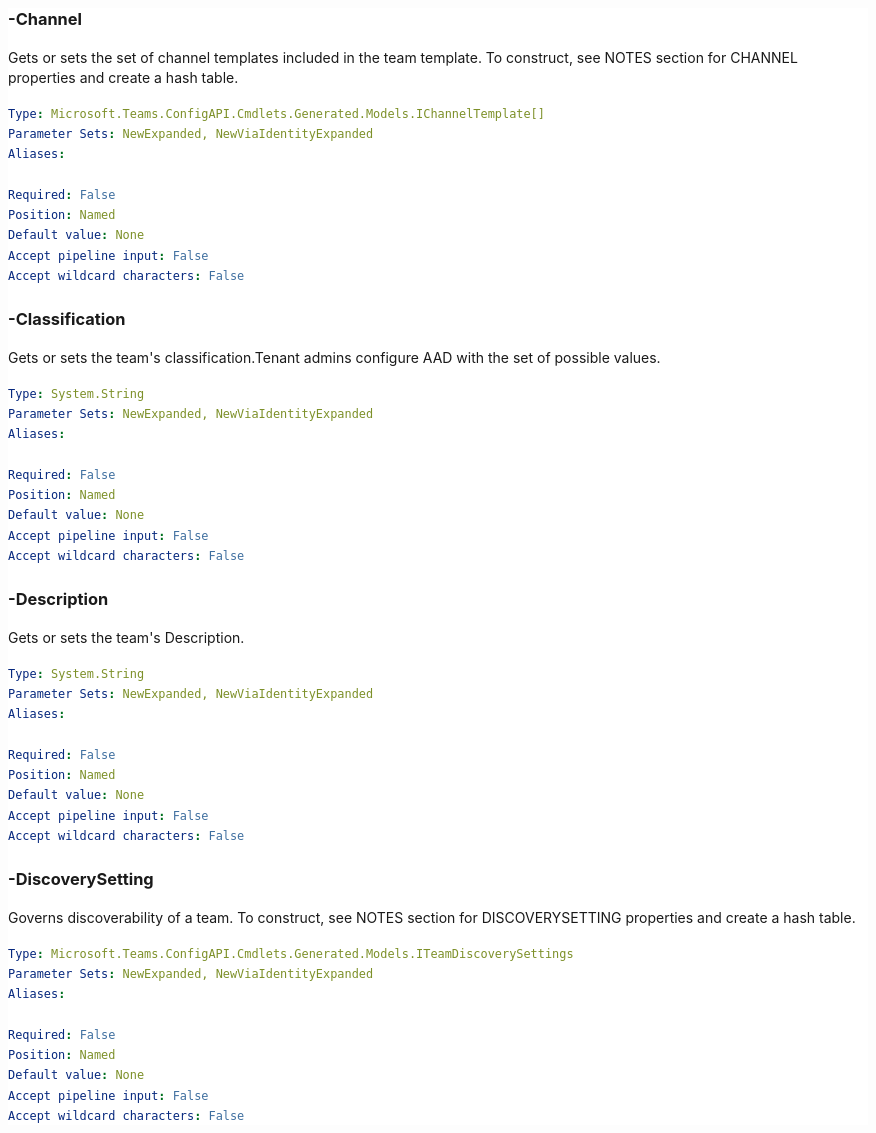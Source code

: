 ### -Channel
Gets or sets the set of channel templates included in the team template.
To construct, see NOTES section for CHANNEL properties and create a hash table.

```yaml
Type: Microsoft.Teams.ConfigAPI.Cmdlets.Generated.Models.IChannelTemplate[]
Parameter Sets: NewExpanded, NewViaIdentityExpanded
Aliases:

Required: False
Position: Named
Default value: None
Accept pipeline input: False
Accept wildcard characters: False
```

### -Classification
Gets or sets the team's classification.Tenant admins configure AAD with the set of possible values.

```yaml
Type: System.String
Parameter Sets: NewExpanded, NewViaIdentityExpanded
Aliases:

Required: False
Position: Named
Default value: None
Accept pipeline input: False
Accept wildcard characters: False
```

### -Description
Gets or sets the team's Description.

```yaml
Type: System.String
Parameter Sets: NewExpanded, NewViaIdentityExpanded
Aliases:

Required: False
Position: Named
Default value: None
Accept pipeline input: False
Accept wildcard characters: False
```

### -DiscoverySetting
Governs discoverability of a team.
To construct, see NOTES section for DISCOVERYSETTING properties and create a hash table.

```yaml
Type: Microsoft.Teams.ConfigAPI.Cmdlets.Generated.Models.ITeamDiscoverySettings
Parameter Sets: NewExpanded, NewViaIdentityExpanded
Aliases:

Required: False
Position: Named
Default value: None
Accept pipeline input: False
Accept wildcard characters: False
```
